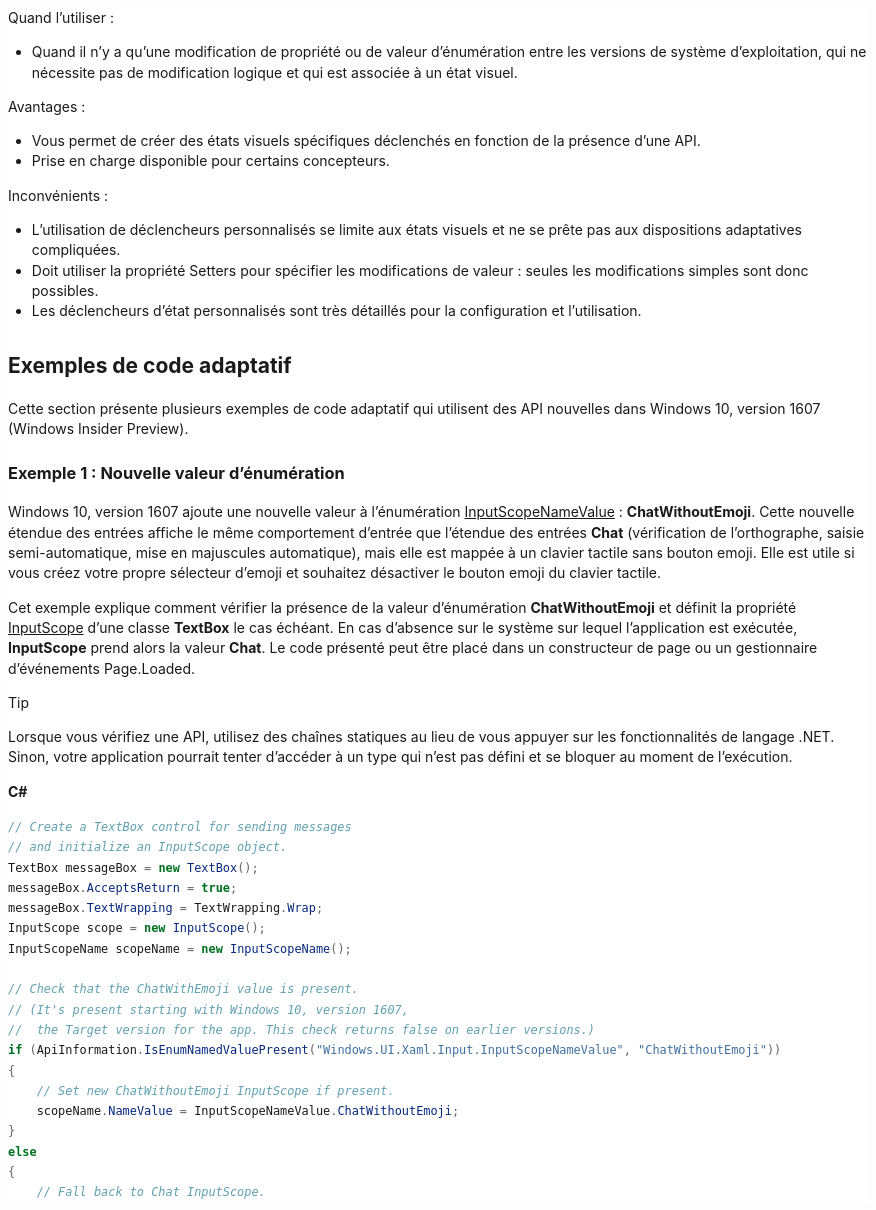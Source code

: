 Quand l’utiliser :
- Quand il n’y a qu’une modification de propriété ou de valeur d’énumération entre les versions de système d’exploitation, qui ne nécessite pas de modification logique et qui est associée à un état visuel.

Avantages :
- Vous permet de créer des états visuels spécifiques déclenchés en fonction de la présence d’une API.
- Prise en charge disponible pour certains concepteurs.

Inconvénients :
- L’utilisation de déclencheurs personnalisés se limite aux états visuels et ne se prête pas aux dispositions adaptatives compliquées.
- Doit utiliser la propriété Setters pour spécifier les modifications de valeur : seules les modifications simples sont donc possibles.
- Les déclencheurs d’état personnalisés sont très détaillés pour la configuration et l’utilisation.

## <a name="adaptive-code-examples"></a>Exemples de code adaptatif

Cette section présente plusieurs exemples de code adaptatif qui utilisent des API nouvelles dans Windows 10, version 1607 (Windows Insider Preview).

### <a name="example-1-new-enum-value"></a>Exemple 1 : Nouvelle valeur d’énumération

Windows 10, version 1607 ajoute une nouvelle valeur à l’énumération [InputScopeNameValue](https://docs.microsoft.com/uwp/api/windows.ui.xaml.input.inputscopenamevalue) : **ChatWithoutEmoji**. Cette nouvelle étendue des entrées affiche le même comportement d’entrée que l’étendue des entrées **Chat** (vérification de l’orthographe, saisie semi-automatique, mise en majuscules automatique), mais elle est mappée à un clavier tactile sans bouton emoji. Elle est utile si vous créez votre propre sélecteur d’emoji et souhaitez désactiver le bouton emoji du clavier tactile. 

Cet exemple explique comment vérifier la présence de la valeur d’énumération **ChatWithoutEmoji** et définit la propriété [InputScope](https://docs.microsoft.com/uwp/api/windows.ui.xaml.controls.textbox.inputscope) d’une classe **TextBox** le cas échéant. En cas d’absence sur le système sur lequel l’application est exécutée, **InputScope** prend alors la valeur **Chat**. Le code présenté peut être placé dans un constructeur de page ou un gestionnaire d’événements Page.Loaded.

> [!TIP]
> Lorsque vous vérifiez une API, utilisez des chaînes statiques au lieu de vous appuyer sur les fonctionnalités de langage .NET. Sinon, votre application pourrait tenter d’accéder à un type qui n’est pas défini et se bloquer au moment de l’exécution.

**C#**
```csharp
// Create a TextBox control for sending messages 
// and initialize an InputScope object.
TextBox messageBox = new TextBox();
messageBox.AcceptsReturn = true;
messageBox.TextWrapping = TextWrapping.Wrap;
InputScope scope = new InputScope();
InputScopeName scopeName = new InputScopeName();

// Check that the ChatWithEmoji value is present.
// (It's present starting with Windows 10, version 1607,
//  the Target version for the app. This check returns false on earlier versions.)         
if (ApiInformation.IsEnumNamedValuePresent("Windows.UI.Xaml.Input.InputScopeNameValue", "ChatWithoutEmoji"))
{
    // Set new ChatWithoutEmoji InputScope if present.
    scopeName.NameValue = InputScopeNameValue.ChatWithoutEmoji;
}
else
{
    // Fall back to Chat InputScope.
```